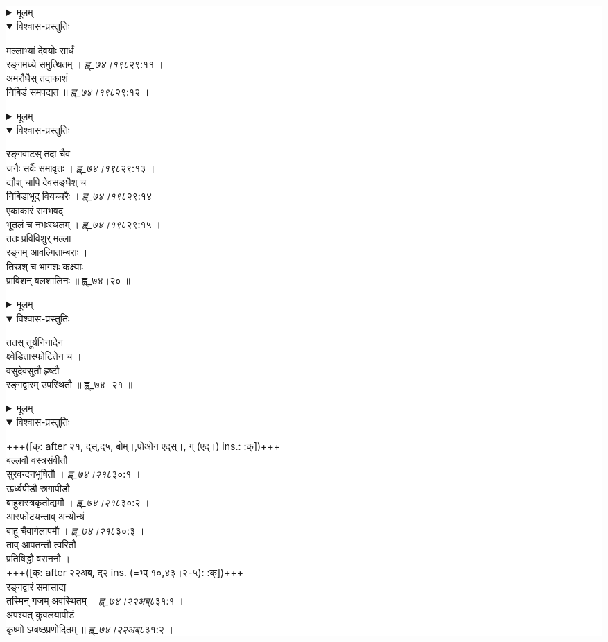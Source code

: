 <details><summary>मूलम्</summary></details>

<details open><summary>विश्वास-प्रस्तुतिः</summary>

मल्लाभ्यां देवयोः सार्धं  
रङ्गमध्ये समुत्थितम् । *ह्व्_७४।१९*८२९:११ ।  
अमरौघैस् तदाकाशं  
निबिडं समपद्यत ॥ *ह्व्_७४।१९*८२९:१२ ।
</details>

<details><summary>मूलम्</summary></details>

<details open><summary>विश्वास-प्रस्तुतिः</summary>

रङ्गवाटस् तदा चैव  
जनैः सर्वैः समावृतः । *ह्व्_७४।१९*८२९:१३ ।  
द्यौश् चापि देवसङ्घैश् च  
निबिडाभूद् वियच्चरैः । *ह्व्_७४।१९*८२९:१४ ।  
एकाकारं समभवद्  
भूतलं च नभःस्थलम् । *ह्व्_७४।१९*८२९:१५ ।  
ततः प्रविविशुर् मल्ला  
रङ्गम् आवल्गिताम्बराः ।  
तिस्रश् च भागशः कक्ष्याः  
प्राविशन् बलशालिनः ॥ ह्व्_७४।२० ॥
</details>

<details><summary>मूलम्</summary></details>

<details open><summary>विश्वास-प्रस्तुतिः</summary>

ततस् तूर्यनिनादेन  
क्ष्वेडितास्फोटितेन च ।  
वसुदेवसुतौ हृष्टौ  
रङ्गद्वारम् उपस्थितौ ॥ ह्व्_७४।२१ ॥
</details>

<details><summary>मूलम्</summary></details>

<details open><summary>विश्वास-प्रस्तुतिः</summary>

+++([क्: after २१, द्स्,द्५, बोम्।,पोओन एद्स्।, ग् (एद्।) ins.: :क्])+++  
बल्लवौ वस्त्रसंवीतौ  
सुरवन्दनभूषितौ । *ह्व्_७४।२१*८३०:१ ।  
ऊर्ध्वपीडौ स्रगापीडौ  
बाहुशस्त्रकृतोद्यमौ । *ह्व्_७४।२१*८३०:२ ।  
आस्फोटयन्ताव् अन्योन्यं  
बाहू चैवार्गलापमौ । *ह्व्_७४।२१*८३०:३ ।  
ताव् आपतन्तौ त्वरितौ  
प्रतिषिद्धौ वराननौ ।  
+++([क्: after २२अब्, द्२ ins. (=भ्प् १०,४३।२-५): :क्])+++  
रङ्गद्वारं समासाद्य  
तस्मिन् गजम् अवस्थितम् । *ह्व्_७४।२२अब्*८३१:१ ।  
अपश्यत् कुवलयापीडं  
कृष्णो ऽम्बष्ठप्रणोदितम् ॥ *ह्व्_७४।२२अब्*८३१:२ ।
</details>
